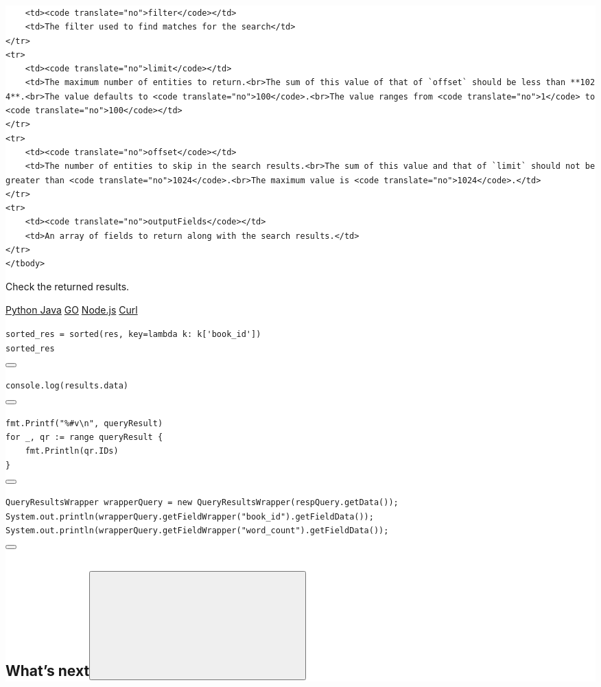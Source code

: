         <td><code translate="no">filter</code></td>
        <td>The filter used to find matches for the search</td>
    </tr>
    <tr>
        <td><code translate="no">limit</code></td>
        <td>The maximum number of entities to return.<br>The sum of this value of that of `offset` should be less than **1024**.<br>The value defaults to <code translate="no">100</code>.<br>The value ranges from <code translate="no">1</code> to <code translate="no">100</code></td>
    </tr>
    <tr>
        <td><code translate="no">offset</code></td>
        <td>The number of entities to skip in the search results.<br>The sum of this value and that of `limit` should not be greater than <code translate="no">1024</code>.<br>The maximum value is <code translate="no">1024</code>.</td>
    </tr>
    <tr>
        <td><code translate="no">outputFields</code></td>
        <td>An array of fields to return along with the search results.</td>
    </tr>
    </tbody>
</table>
<p>Check the returned results.</p>
<div class="multipleCode">
  <a href="#python">Python </a>
  <a href="#java">Java</a>
  <a href="#go">GO</a>
  <a href="#javascript">Node.js</a>
  <a href="#curl">Curl</a>
</div>
<pre><code translate="no" class="language-python">sorted_res = <span class="hljs-built_in">sorted</span>(res, key=<span class="hljs-keyword">lambda</span> k: k[<span class="hljs-string">&#x27;book_id&#x27;</span>])
sorted_res
<button class="copy-code-btn"></button></code></pre>
<pre><code translate="no" class="language-javascript"><span class="hljs-variable language_">console</span>.<span class="hljs-title function_">log</span>(results.<span class="hljs-property">data</span>)
<button class="copy-code-btn"></button></code></pre>
<pre><code translate="no" class="language-go">fmt.Printf(<span class="hljs-string">&quot;%#v\n&quot;</span>, queryResult)
<span class="hljs-keyword">for</span> _, qr := <span class="hljs-keyword">range</span> queryResult {
    fmt.Println(qr.IDs)
}
<button class="copy-code-btn"></button></code></pre>
<pre><code translate="no" class="language-java">QueryResultsWrapper wrapperQuery = <span class="hljs-built_in">new</span> QueryResultsWrapper(respQuery.getData());
System.out.<span class="hljs-built_in">println</span>(wrapperQuery.getFieldWrapper(<span class="hljs-string">&quot;book_id&quot;</span>).getFieldData());
System.out.<span class="hljs-built_in">println</span>(wrapperQuery.getFieldWrapper(<span class="hljs-string">&quot;word_count&quot;</span>).getFieldData());
<button class="copy-code-btn"></button></code></pre>
<div style="display:none;">
```shell
# Milvus CLI automatically returns the entities with the pre-defined output fields.
```
<pre><code translate="no" class="language-curl"><span class="hljs-comment"># See the output of the previous step.</span>
<button class="copy-code-btn"></button></code></pre>
</div>
<h2 id="Whats-next" class="common-anchor-header">What’s next<button data-href="#Whats-next" class="anchor-icon" translate="no">
      <svg translate="no"
        aria-hidden="true"